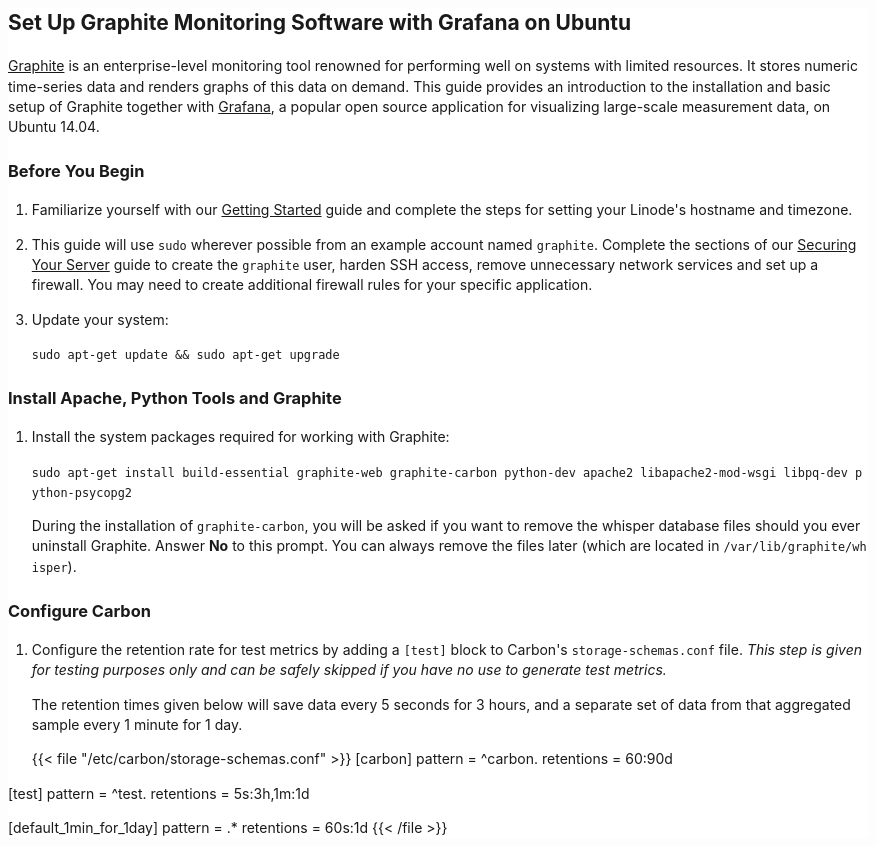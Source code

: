 ## Set Up Graphite Monitoring Software with Grafana on Ubuntu

[Graphite](http://graphite.readthedocs.org/en/latest/index.html) is an enterprise-level monitoring tool renowned for performing well on systems with limited resources. It stores numeric time-series data and renders graphs of this data on demand. This guide provides an introduction to the installation and basic setup of Graphite together with [Grafana](http://grafana.org/), a popular open source application for visualizing large-scale measurement data, on Ubuntu 14.04.

### Before You Begin

1.  Familiarize yourself with our [Getting Started](/docs/guides/getting-started/) guide and complete the steps for setting your Linode's hostname and timezone.

2.  This guide will use `sudo` wherever possible from an example account named `graphite`. Complete the sections of our [Securing Your Server](/docs/guides/set-up-and-secure/) guide to create the `graphite` user, harden SSH access, remove unnecessary network services and set up a firewall. You may need to create additional firewall rules for your specific application.

3.  Update your system:

        sudo apt-get update && sudo apt-get upgrade


### Install Apache, Python Tools and Graphite

1.  Install the system packages required for working with Graphite:

        sudo apt-get install build-essential graphite-web graphite-carbon python-dev apache2 libapache2-mod-wsgi libpq-dev python-psycopg2

    During the installation of `graphite-carbon`, you will be asked if you want to remove the whisper database files should you ever uninstall Graphite. Answer **No** to this prompt. You can always remove the files later (which are located in `/var/lib/graphite/whisper`).

### Configure Carbon

1.  Configure the retention rate for test metrics by adding a `[test]` block to Carbon's `storage-schemas.conf` file. *This step is given for testing purposes only and can be safely skipped if you have no use to generate test metrics.*

    The retention times given below will save data every 5 seconds for 3 hours, and a separate set of data from that aggregated sample every 1 minute for 1 day.

    {{< file "/etc/carbon/storage-schemas.conf" >}}
[carbon]
pattern = ^carbon\.
retentions = 60:90d

[test]
pattern = ^test\.
retentions = 5s:3h,1m:1d

[default_1min_for_1day]
pattern = .*
retentions = 60s:1d
{{< /file >}}

